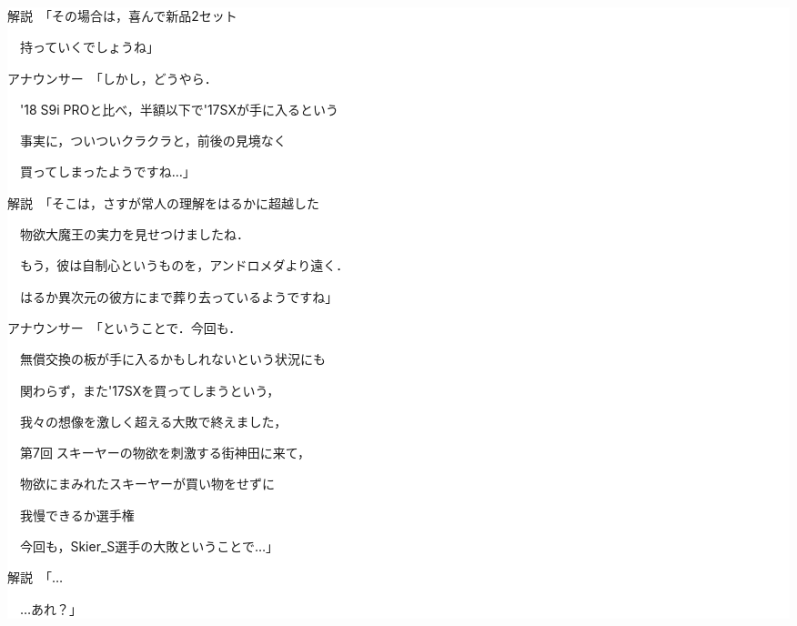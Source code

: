 



解説　「その場合は，喜んで新品2セット


　持っていくでしょうね」





アナウンサー　「しかし，どうやら．


　'18 S9i PROと比べ，半額以下で'17SXが手に入るという


　事実に，ついついクラクラと，前後の見境なく


　買ってしまったようですね…」





解説　「そこは，さすが常人の理解をはるかに超越した


　物欲大魔王の実力を見せつけましたね．


　もう，彼は自制心というものを，アンドロメダより遠く．


　はるか異次元の彼方にまで葬り去っているようですね」





アナウンサー　「ということで．今回も．


　無償交換の板が手に入るかもしれないという状況にも


　関わらず，また'17SXを買ってしまうという，


　我々の想像を激しく超える大敗で終えました，


　第7回 スキーヤーの物欲を刺激する街神田に来て，


　物欲にまみれたスキーヤーが買い物をせずに


　我慢できるか選手権　　


　今回も，Skier_S選手の大敗ということで…」





解説　「…


　…あれ？」

